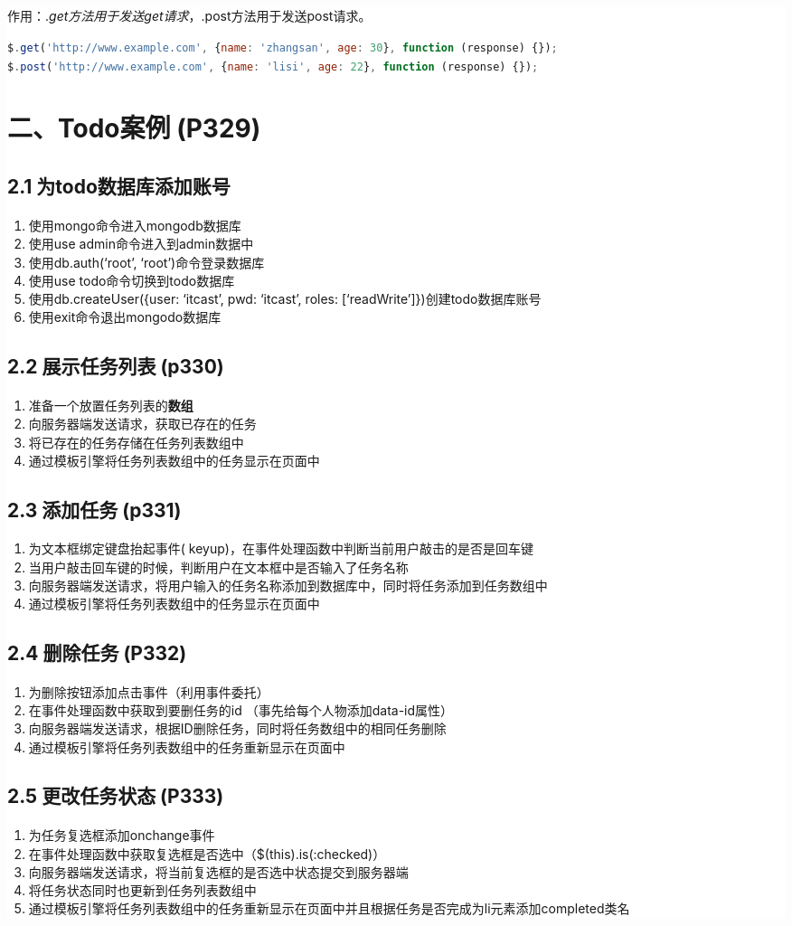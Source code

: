 作用：$.get方法用于发送get请求，$.post方法用于发送post请求。

``` javascript
$.get('http://www.example.com', {name: 'zhangsan', age: 30}, function (response) {});
$.post('http://www.example.com', {name: 'lisi', age: 22}, function (response) {});
```



# 二、Todo案例  (P329)

## 2.1 为todo数据库添加账号

1. 使用mongo命令进入mongodb数据库
2. 使用use admin命令进入到admin数据中
3. 使用db.auth(‘root’, ‘root’)命令登录数据库
4. 使用use todo命令切换到todo数据库
5. 使用db.createUser({user: ‘itcast’, pwd: ‘itcast’, roles: [‘readWrite’]})创建todo数据库账号
6. 使用exit命令退出mongodo数据库



## 2.2 展示任务列表 (p330)

1. 准备一个放置任务列表的**数组**
2. 向服务器端发送请求，获取已存在的任务
3. 将已存在的任务存储在任务列表数组中
4. 通过模板引擎将任务列表数组中的任务显示在页面中



## 2.3 添加任务 (p331)

1. 为文本框绑定键盘抬起事件( keyup)，在事件处理函数中判断当前用户敲击的是否是回车键
2. 当用户敲击回车键的时候，判断用户在文本框中是否输入了任务名称
3. 向服务器端发送请求，将用户输入的任务名称添加到数据库中，同时将任务添加到任务数组中
4. 通过模板引擎将任务列表数组中的任务显示在页面中



## 2.4 删除任务 (P332)

1. 为删除按钮添加点击事件（利用事件委托）
2. 在事件处理函数中获取到要删任务的id （事先给每个人物添加data-id属性）
3. 向服务器端发送请求，根据ID删除任务，同时将任务数组中的相同任务删除
4. 通过模板引擎将任务列表数组中的任务重新显示在页面中



## 2.5 更改任务状态  (P333)

1. 为任务复选框添加onchange事件
2. 在事件处理函数中获取复选框是否选中（$(this).is(:checked)）
3. 向服务器端发送请求，将当前复选框的是否选中状态提交到服务器端
4. 将任务状态同时也更新到任务列表数组中
5. 通过模板引擎将任务列表数组中的任务重新显示在页面中并且根据任务是否完成为li元素添加completed类名
